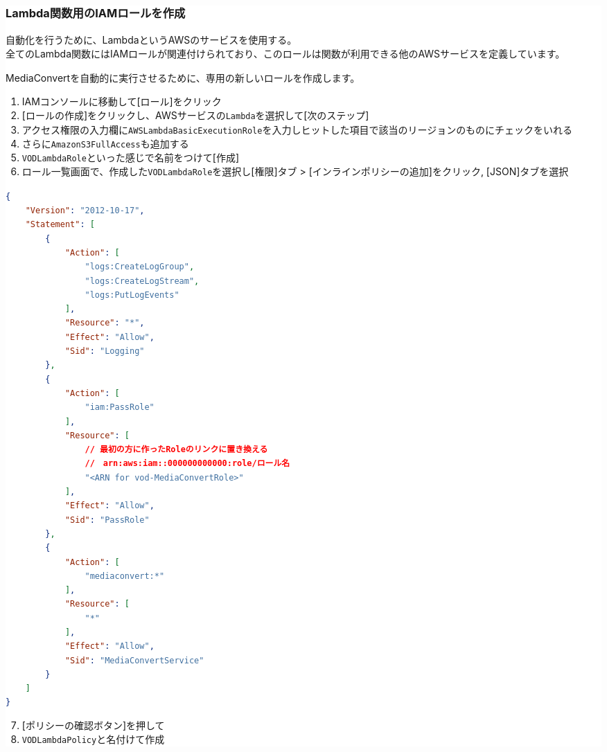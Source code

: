 ### Lambda関数用のIAMロールを作成  

自動化を行うために、LambdaというAWSのサービスを使用する。  
全てのLambda関数にはIAMロールが関連付けられており、このロールは関数が利用できる他のAWSサービスを定義しています。  

MediaConvertを自動的に実行させるために、専用の新しいロールを作成します。  

1. IAMコンソールに移動して[ロール]をクリック  
2. [ロールの作成]をクリックし、AWSサービスの`Lambda`を選択して[次のステップ]  
3. アクセス権限の入力欄に`AWSLambdaBasicExecutionRole`を入力しヒットした項目で該当のリージョンのものにチェックをいれる  
4. さらに`AmazonS3FullAccess`も追加する  
5. `VODLambdaRole`といった感じで名前をつけて[作成]  
6. ロール一覧画面で、作成した`VODLambdaRole`を選択し[権限]タブ > [インラインポリシーの追加]をクリック, [JSON]タブを選択  


```json  
{  
    "Version": "2012-10-17",  
    "Statement": [  
        {  
            "Action": [  
                "logs:CreateLogGroup",  
                "logs:CreateLogStream",  
                "logs:PutLogEvents"  
            ],  
            "Resource": "*",  
            "Effect": "Allow",  
            "Sid": "Logging"  
        },  
        {  
            "Action": [  
                "iam:PassRole"  
            ],  
            "Resource": [  
                // 最初の方に作ったRoleのリンクに置き換える  
                //　arn:aws:iam::000000000000:role/ロール名  
                "<ARN for vod-MediaConvertRole>"  
            ],  
            "Effect": "Allow",  
            "Sid": "PassRole"  
        },  
        {  
            "Action": [  
                "mediaconvert:*"  
            ],  
            "Resource": [  
                "*"  
            ],  
            "Effect": "Allow",  
            "Sid": "MediaConvertService"  
        }  
    ]  
}  
```  
7. [ポリシーの確認ボタン]を押して  
8. `VODLambdaPolicy`と名付けて作成  
